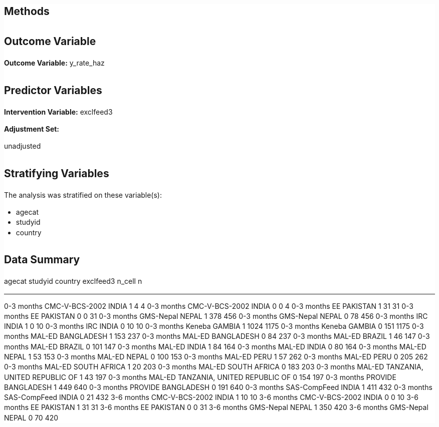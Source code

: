 





## Methods
## Outcome Variable

**Outcome Variable:** y_rate_haz

## Predictor Variables

**Intervention Variable:** exclfeed3

**Adjustment Set:**

unadjusted

## Stratifying Variables

The analysis was stratified on these variable(s):

* agecat
* studyid
* country

## Data Summary

agecat         studyid          country                        exclfeed3    n_cell      n
-------------  ---------------  -----------------------------  ----------  -------  -----
0-3 months     CMC-V-BCS-2002   INDIA                          1                 4      4
0-3 months     CMC-V-BCS-2002   INDIA                          0                 0      4
0-3 months     EE               PAKISTAN                       1                31     31
0-3 months     EE               PAKISTAN                       0                 0     31
0-3 months     GMS-Nepal        NEPAL                          1               378    456
0-3 months     GMS-Nepal        NEPAL                          0                78    456
0-3 months     IRC              INDIA                          1                 0     10
0-3 months     IRC              INDIA                          0                10     10
0-3 months     Keneba           GAMBIA                         1              1024   1175
0-3 months     Keneba           GAMBIA                         0               151   1175
0-3 months     MAL-ED           BANGLADESH                     1               153    237
0-3 months     MAL-ED           BANGLADESH                     0                84    237
0-3 months     MAL-ED           BRAZIL                         1                46    147
0-3 months     MAL-ED           BRAZIL                         0               101    147
0-3 months     MAL-ED           INDIA                          1                84    164
0-3 months     MAL-ED           INDIA                          0                80    164
0-3 months     MAL-ED           NEPAL                          1                53    153
0-3 months     MAL-ED           NEPAL                          0               100    153
0-3 months     MAL-ED           PERU                           1                57    262
0-3 months     MAL-ED           PERU                           0               205    262
0-3 months     MAL-ED           SOUTH AFRICA                   1                20    203
0-3 months     MAL-ED           SOUTH AFRICA                   0               183    203
0-3 months     MAL-ED           TANZANIA, UNITED REPUBLIC OF   1                43    197
0-3 months     MAL-ED           TANZANIA, UNITED REPUBLIC OF   0               154    197
0-3 months     PROVIDE          BANGLADESH                     1               449    640
0-3 months     PROVIDE          BANGLADESH                     0               191    640
0-3 months     SAS-CompFeed     INDIA                          1               411    432
0-3 months     SAS-CompFeed     INDIA                          0                21    432
3-6 months     CMC-V-BCS-2002   INDIA                          1                10     10
3-6 months     CMC-V-BCS-2002   INDIA                          0                 0     10
3-6 months     EE               PAKISTAN                       1                31     31
3-6 months     EE               PAKISTAN                       0                 0     31
3-6 months     GMS-Nepal        NEPAL                          1               350    420
3-6 months     GMS-Nepal        NEPAL                          0                70    420